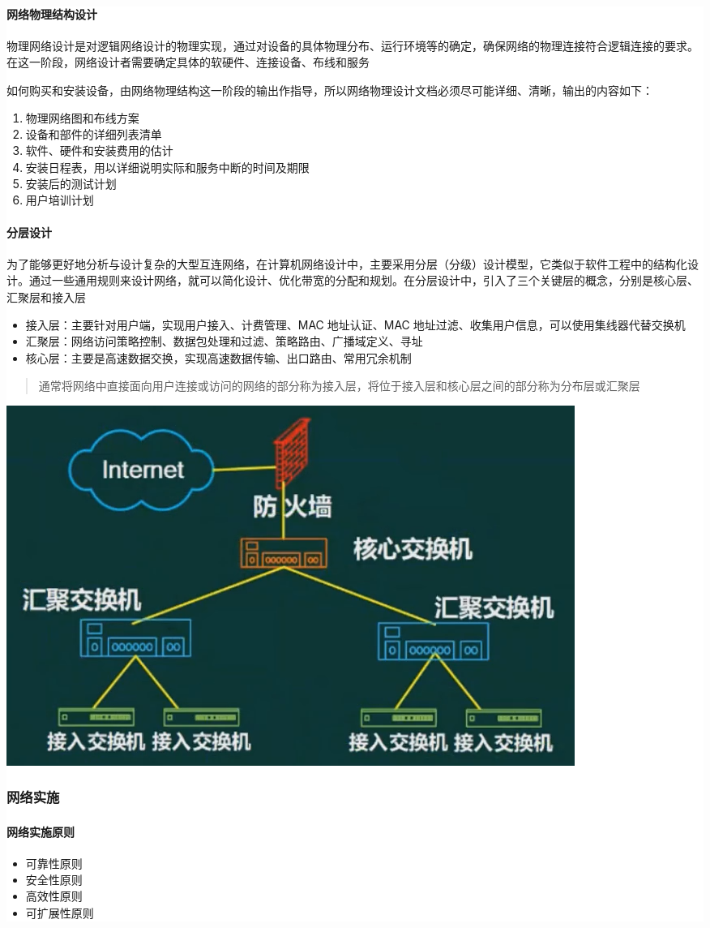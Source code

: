#### 网络物理结构设计

物理网络设计是对逻辑网络设计的物理实现，通过对设备的具体物理分布、运行环境等的确定，确保网络的物理连接符合逻辑连接的要求。在这一阶段，网络设计者需要确定具体的软硬件、连接设备、布线和服务

如何购买和安装设备，由网络物理结构这一阶段的输出作指导，所以网络物理设计文档必须尽可能详细、清晰，输出的内容如下：

1. 物理网络图和布线方案
2. 设备和部件的详细列表清单
3. 软件、硬件和安装费用的估计
4. 安装日程表，用以详细说明实际和服务中断的时间及期限
5. 安装后的测试计划
6. 用户培训计划

#### 分层设计

为了能够更好地分析与设计复杂的大型互连网络，在计算机网络设计中，主要采用分层（分级）设计模型，它类似于软件工程中的结构化设计。通过一些通用规则来设计网络，就可以简化设计、优化带宽的分配和规划。在分层设计中，引入了三个关键层的概念，分别是核心层、汇聚层和接入层

- 接入层：主要针对用户端，实现用户接入、计费管理、MAC 地址认证、MAC 地址过滤、收集用户信息，可以使用集线器代替交换机
- 汇聚层：网络访问策略控制、数据包处理和过滤、策略路由、广播域定义、寻址
- 核心层：主要是高速数据交换，实现高速数据传输、出口路由、常用冗余机制

> 通常将网络中直接面向用户连接或访问的网络的部分称为接入层，将位于接入层和核心层之间的部分称为分布层或汇聚层

![网络工程-分层设计](/assets/note/qccstp/网络工程-分层设计.png)

### 网络实施

#### 网络实施原则

- 可靠性原则
- 安全性原则
- 高效性原则
- 可扩展性原则
